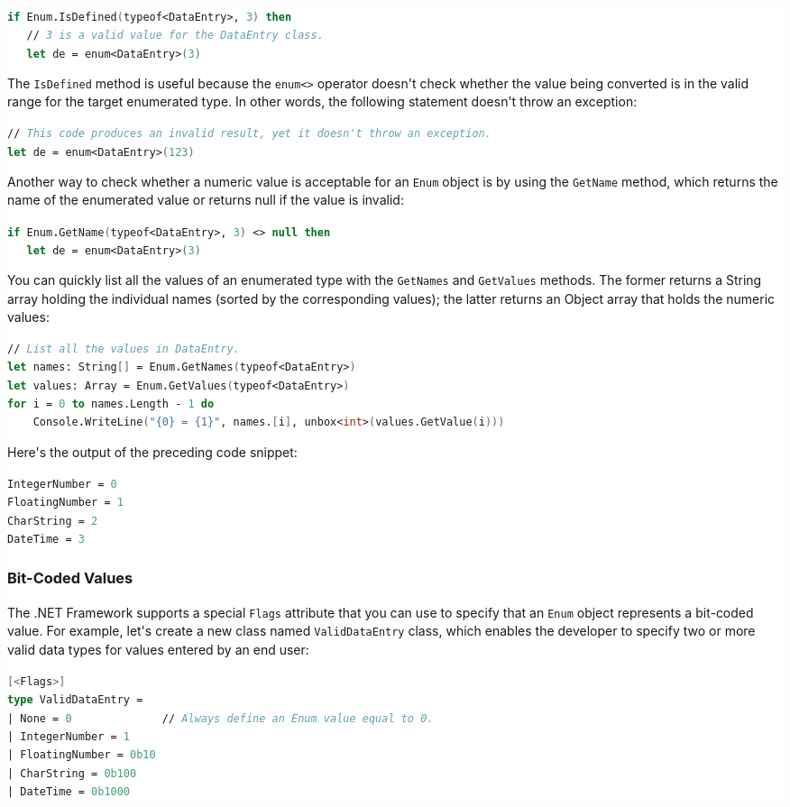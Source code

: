 ```FSharp
if Enum.IsDefined(typeof<DataEntry>, 3) then
   // 3 is a valid value for the DataEntry class.
   let de = enum<DataEntry>(3)
```

The `IsDefined` method is useful because the `enum<>` operator doesn't check whether the value being converted is in the valid range for the target enumerated type. In other words, the following statement doesn't throw an exception:

```FSharp
// This code produces an invalid result, yet it doesn't throw an exception.
let de = enum<DataEntry>(123)
```

Another way to check whether a numeric value is acceptable for an `Enum` object is by using the `GetName` method, which returns the name of the enumerated value or returns null if the value is invalid:

```FSharp
if Enum.GetName(typeof<DataEntry>, 3) <> null then
   let de = enum<DataEntry>(3)
```

You can quickly list all the values of an enumerated type with the `GetNames` and `GetValues` methods. The former returns a String array holding the individual names (sorted by the corresponding values); the latter returns an Object array that holds the numeric values:

```FSharp
// List all the values in DataEntry.
let names: String[] = Enum.GetNames(typeof<DataEntry>)
let values: Array = Enum.GetValues(typeof<DataEntry>)
for i = 0 to names.Length - 1 do
    Console.WriteLine("{0} = {1}", names.[i], unbox<int>(values.GetValue(i)))
```

Here's the output of the preceding code snippet:

```FSharp
IntegerNumber = 0
FloatingNumber = 1
CharString = 2
DateTime = 3
```

### Bit-Coded Values

The .NET Framework supports a special `Flags` attribute that you can use to specify that an `Enum` object represents a bit-coded value. For example, let's create a new class named `ValidDataEntry` class, which enables the developer to specify two or more valid data types for values entered by an end user:

```FSharp
[<Flags>] 
type ValidDataEntry =
| None = 0              // Always define an Enum value equal to 0.
| IntegerNumber = 1
| FloatingNumber = 0b10
| CharString = 0b100
| DateTime = 0b1000
```
